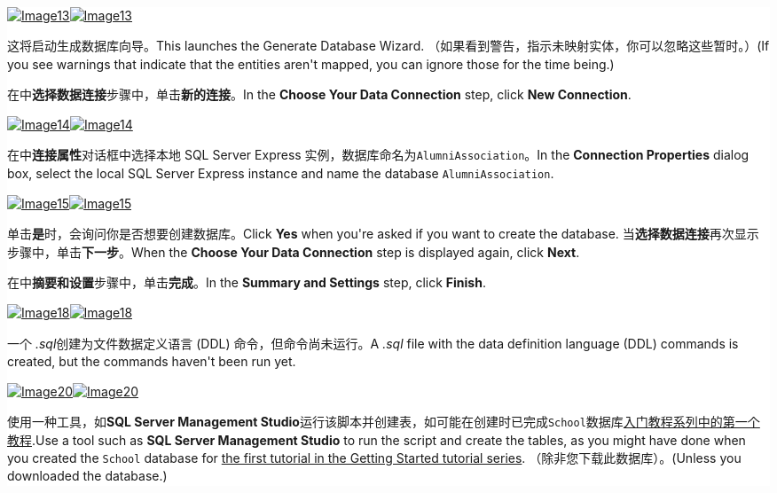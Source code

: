 <span data-ttu-id="31d4e-184">[![Image13](what-s-new-in-the-entity-framework-4/_static/image24.png)](what-s-new-in-the-entity-framework-4/_static/image23.png)</span><span class="sxs-lookup"><span data-stu-id="31d4e-184">[![Image13](what-s-new-in-the-entity-framework-4/_static/image24.png)](what-s-new-in-the-entity-framework-4/_static/image23.png)</span></span>

<span data-ttu-id="31d4e-185">这将启动生成数据库向导。</span><span class="sxs-lookup"><span data-stu-id="31d4e-185">This launches the Generate Database Wizard.</span></span> <span data-ttu-id="31d4e-186">（如果看到警告，指示未映射实体，你可以忽略这些暂时。）</span><span class="sxs-lookup"><span data-stu-id="31d4e-186">(If you see warnings that indicate that the entities aren't mapped, you can ignore those for the time being.)</span></span>

<span data-ttu-id="31d4e-187">在中**选择数据连接**步骤中，单击**新的连接**。</span><span class="sxs-lookup"><span data-stu-id="31d4e-187">In the **Choose Your Data Connection** step, click **New Connection**.</span></span>

<span data-ttu-id="31d4e-188">[![Image14](what-s-new-in-the-entity-framework-4/_static/image26.png)](what-s-new-in-the-entity-framework-4/_static/image25.png)</span><span class="sxs-lookup"><span data-stu-id="31d4e-188">[![Image14](what-s-new-in-the-entity-framework-4/_static/image26.png)](what-s-new-in-the-entity-framework-4/_static/image25.png)</span></span>

<span data-ttu-id="31d4e-189">在中**连接属性**对话框中选择本地 SQL Server Express 实例，数据库命名为`AlumniAssociation`。</span><span class="sxs-lookup"><span data-stu-id="31d4e-189">In the **Connection Properties** dialog box, select the local SQL Server Express instance and name the database `AlumniAssociation`.</span></span>

<span data-ttu-id="31d4e-190">[![Image15](what-s-new-in-the-entity-framework-4/_static/image28.png)](what-s-new-in-the-entity-framework-4/_static/image27.png)</span><span class="sxs-lookup"><span data-stu-id="31d4e-190">[![Image15](what-s-new-in-the-entity-framework-4/_static/image28.png)](what-s-new-in-the-entity-framework-4/_static/image27.png)</span></span>

<span data-ttu-id="31d4e-191">单击**是**时，会询问你是否想要创建数据库。</span><span class="sxs-lookup"><span data-stu-id="31d4e-191">Click **Yes** when you're asked if you want to create the database.</span></span> <span data-ttu-id="31d4e-192">当**选择数据连接**再次显示步骤中，单击**下一步**。</span><span class="sxs-lookup"><span data-stu-id="31d4e-192">When the **Choose Your Data Connection** step is displayed again, click **Next**.</span></span>

<span data-ttu-id="31d4e-193">在中**摘要和设置**步骤中，单击**完成**。</span><span class="sxs-lookup"><span data-stu-id="31d4e-193">In the **Summary and Settings** step, click **Finish**.</span></span>

<span data-ttu-id="31d4e-194">[![Image18](what-s-new-in-the-entity-framework-4/_static/image30.png)](what-s-new-in-the-entity-framework-4/_static/image29.png)</span><span class="sxs-lookup"><span data-stu-id="31d4e-194">[![Image18](what-s-new-in-the-entity-framework-4/_static/image30.png)](what-s-new-in-the-entity-framework-4/_static/image29.png)</span></span>

<span data-ttu-id="31d4e-195">一个 *.sql*创建为文件数据定义语言 (DDL) 命令，但命令尚未运行。</span><span class="sxs-lookup"><span data-stu-id="31d4e-195">A *.sql* file with the data definition language (DDL) commands is created, but the commands haven't been run yet.</span></span>

<span data-ttu-id="31d4e-196">[![Image20](what-s-new-in-the-entity-framework-4/_static/image32.png)](what-s-new-in-the-entity-framework-4/_static/image31.png)</span><span class="sxs-lookup"><span data-stu-id="31d4e-196">[![Image20](what-s-new-in-the-entity-framework-4/_static/image32.png)](what-s-new-in-the-entity-framework-4/_static/image31.png)</span></span>

<span data-ttu-id="31d4e-197">使用一种工具，如**SQL Server Management Studio**运行该脚本并创建表，如可能在创建时已完成`School`数据库[入门教程系列中的第一个教程](../getting-started-with-ef/the-entity-framework-and-aspnet-getting-started-part-1.md).</span><span class="sxs-lookup"><span data-stu-id="31d4e-197">Use a tool such as **SQL Server Management Studio** to run the script and create the tables, as you might have done when you created the `School` database for [the first tutorial in the Getting Started tutorial series](../getting-started-with-ef/the-entity-framework-and-aspnet-getting-started-part-1.md).</span></span> <span data-ttu-id="31d4e-198">（除非您下载此数据库）。</span><span class="sxs-lookup"><span data-stu-id="31d4e-198">(Unless you downloaded the database.)</span></span>

